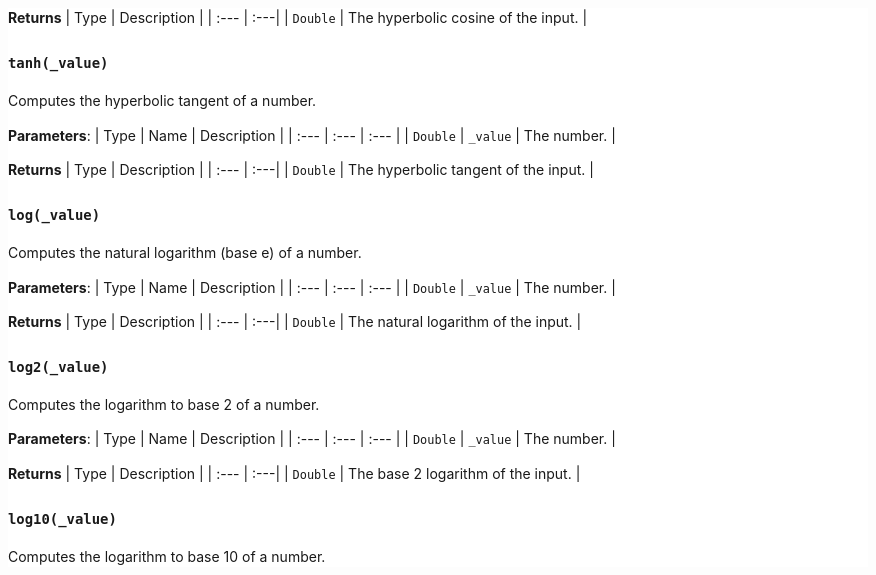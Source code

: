 **Returns**
| Type | Description |
| :--- | :---|
| `Double` | The hyperbolic cosine of the input. |

### `tanh(_value)`

Computes the hyperbolic tangent of a number.

**Parameters**: 
| Type | Name | Description |
| :--- | :--- | :--- |
| `Double` | `_value` | The number. |

**Returns**
| Type | Description |
| :--- | :---|
| `Double` | The hyperbolic tangent of the input. |

### `log(_value)`

Computes the natural logarithm (base e) of a number.

**Parameters**: 
| Type | Name | Description |
| :--- | :--- | :--- |
| `Double` | `_value` | The number. |

**Returns**
| Type | Description |
| :--- | :---|
| `Double` | The natural logarithm of the input. |

### `log2(_value)`

Computes the logarithm to base 2 of a number.

**Parameters**: 
| Type | Name | Description |
| :--- | :--- | :--- |
| `Double` | `_value` | The number. |

**Returns**
| Type | Description |
| :--- | :---|
| `Double` | The base 2 logarithm of the input. |


### `log10(_value)`

Computes the logarithm to base 10 of a number.
